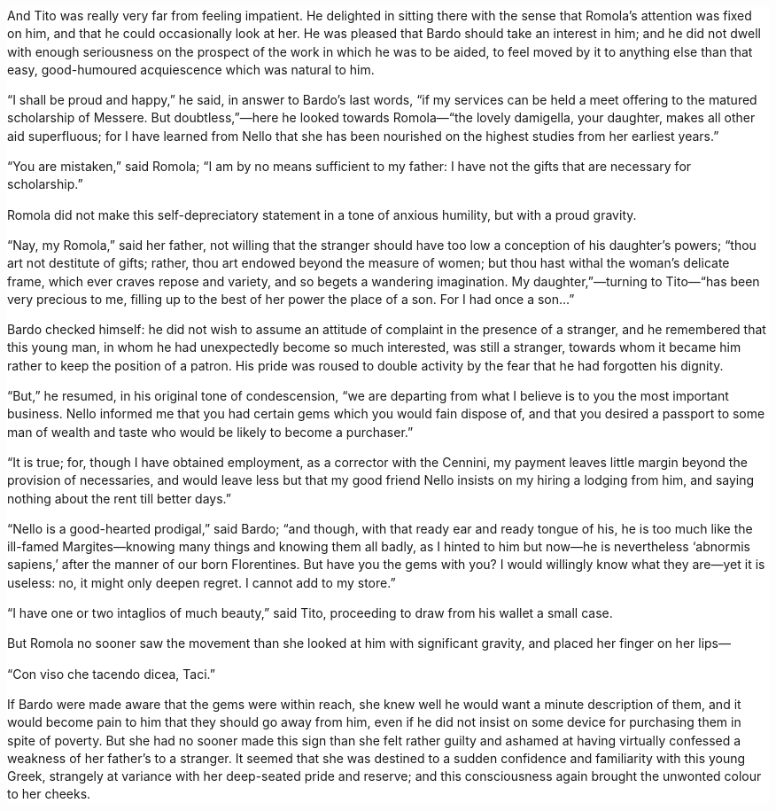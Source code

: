 And Tito was really very far from feeling impatient. He delighted in sitting there with the sense that Romola’s attention was fixed on him, and that he could occasionally look at her. He was pleased that Bardo should take an interest in him; and he did not dwell with enough seriousness on the prospect of the work in which he was to be aided, to feel moved by it to anything else than that easy, good-humoured acquiescence which was natural to him. 

“I shall be proud and happy,” he said, in answer to Bardo’s last words, “if my services can be held a meet offering to the matured scholarship of Messere. But doubtless,”—here he looked towards Romola—“the lovely damigella, your daughter, makes all other aid superfluous; for I have learned from Nello that she has been nourished on the highest studies from her earliest years.” 

“You are mistaken,” said Romola; “I am by no means sufficient to my father: I have not the gifts that are necessary for scholarship.” 

Romola did not make this self-depreciatory statement in a tone of anxious humility, but with a proud gravity. 

“Nay, my Romola,” said her father, not willing that the stranger should have too low a conception of his daughter’s powers; “thou art not destitute of gifts; rather, thou art endowed beyond the measure of women; but thou hast withal the woman’s delicate frame, which ever craves repose and variety, and so begets a wandering imagination. My daughter,”—turning to Tito—“has been very precious to me, filling up to the best of her power the place of a son. For I had once a son...” 

Bardo checked himself: he did not wish to assume an attitude of complaint in the presence of a stranger, and he remembered that this young man, in whom he had unexpectedly become so much interested, was still a stranger, towards whom it became him rather to keep the position of a patron. His pride was roused to double activity by the fear that he had forgotten his dignity. 

“But,” he resumed, in his original tone of condescension, “we are departing from what I believe is to you the most important business. Nello informed me that you had certain gems which you would fain dispose of, and that you desired a passport to some man of wealth and taste who would be likely to become a purchaser.” 

“It is true; for, though I have obtained employment, as a corrector with the Cennini, my payment leaves little margin beyond the provision of necessaries, and would leave less but that my good friend Nello insists on my hiring a lodging from him, and saying nothing about the rent till better days.” 

“Nello is a good-hearted prodigal,” said Bardo; “and though, with that ready ear and ready tongue of his, he is too much like the ill-famed Margites—knowing many things and knowing them all badly, as I hinted to him but now—he is nevertheless ‘abnormis sapiens,’ after the manner of our born Florentines. But have you the gems with you? I would willingly know what they are—yet it is useless: no, it might only deepen regret. I cannot add to my store.” 

“I have one or two intaglios of much beauty,” said Tito, proceeding to draw from his wallet a small case. 

But Romola no sooner saw the movement than she looked at him with significant gravity, and placed her finger on her lips— 

“Con viso che tacendo dicea, Taci.” 

If Bardo were made aware that the gems were within reach, she knew well he would want a minute description of them, and it would become pain to him that they should go away from him, even if he did not insist on some device for purchasing them in spite of poverty. But she had no sooner made this sign than she felt rather guilty and ashamed at having virtually confessed a weakness of her father’s to a stranger. It seemed that she was destined to a sudden confidence and familiarity with this young Greek, strangely at variance with her deep-seated pride and reserve; and this consciousness again brought the unwonted colour to her cheeks. 
